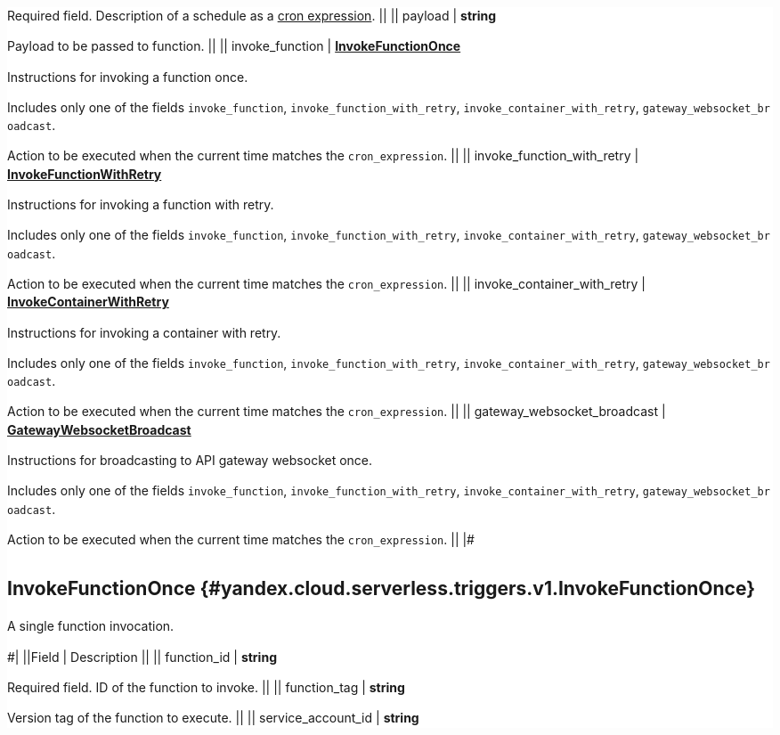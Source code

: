Required field. Description of a schedule as a [cron expression](/docs/functions/concepts/trigger/timer). ||
|| payload | **string**

Payload to be passed to function. ||
|| invoke_function | **[InvokeFunctionOnce](#yandex.cloud.serverless.triggers.v1.InvokeFunctionOnce)**

Instructions for invoking a function once.

Includes only one of the fields `invoke_function`, `invoke_function_with_retry`, `invoke_container_with_retry`, `gateway_websocket_broadcast`.

Action to be executed when the current time matches the `cron_expression`. ||
|| invoke_function_with_retry | **[InvokeFunctionWithRetry](#yandex.cloud.serverless.triggers.v1.InvokeFunctionWithRetry)**

Instructions for invoking a function with retry.

Includes only one of the fields `invoke_function`, `invoke_function_with_retry`, `invoke_container_with_retry`, `gateway_websocket_broadcast`.

Action to be executed when the current time matches the `cron_expression`. ||
|| invoke_container_with_retry | **[InvokeContainerWithRetry](#yandex.cloud.serverless.triggers.v1.InvokeContainerWithRetry)**

Instructions for invoking a container with retry.

Includes only one of the fields `invoke_function`, `invoke_function_with_retry`, `invoke_container_with_retry`, `gateway_websocket_broadcast`.

Action to be executed when the current time matches the `cron_expression`. ||
|| gateway_websocket_broadcast | **[GatewayWebsocketBroadcast](#yandex.cloud.serverless.triggers.v1.GatewayWebsocketBroadcast)**

Instructions for broadcasting to API gateway websocket once.

Includes only one of the fields `invoke_function`, `invoke_function_with_retry`, `invoke_container_with_retry`, `gateway_websocket_broadcast`.

Action to be executed when the current time matches the `cron_expression`. ||
|#

## InvokeFunctionOnce {#yandex.cloud.serverless.triggers.v1.InvokeFunctionOnce}

A single function invocation.

#|
||Field | Description ||
|| function_id | **string**

Required field. ID of the function to invoke. ||
|| function_tag | **string**

Version tag of the function to execute. ||
|| service_account_id | **string**

